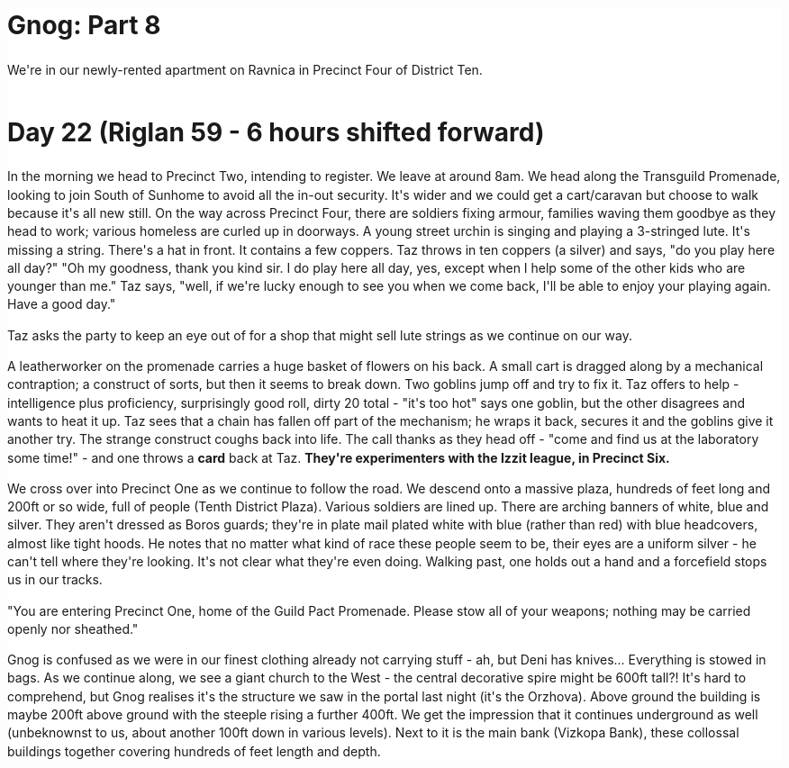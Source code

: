 # Gnog: Part 8

We're in our newly-rented apartment on Ravnica in Precinct Four of District Ten.

# Day 22 (Riglan 59 - 6 hours shifted forward)

In the morning we head to Precinct Two, intending to register. We leave at around 8am. We head along the Transguild Promenade, looking to join South of Sunhome to avoid all the in-out security. It's wider and we could get a cart/caravan but choose to walk because it's all new still. On the way across Precinct Four, there are soldiers fixing armour, families waving them goodbye as they head to work; various homeless are curled up in doorways. A young street urchin is singing and playing a 3-stringed lute. It's missing a string. There's a hat in front. It contains a few coppers. Taz throws in ten coppers (a silver) and says, "do you play here all day?" "Oh my goodness, thank you kind sir. I do play here all day, yes, except when I help some of the other kids who are younger than me." Taz says, "well, if we're lucky enough to see you when we come back, I'll be able to enjoy your playing again. Have a good day."

Taz asks the party to keep an eye out of for a shop that might sell lute strings as we continue on our way.

A leatherworker on the promenade carries a huge basket of flowers on his back. A small cart is dragged along by a mechanical contraption; a construct of sorts, but then it seems to break down. Two goblins jump off and try to fix it. Taz offers to help - intelligence plus proficiency, surprisingly good roll, dirty 20 total - "it's too hot" says one goblin, but the other disagrees and wants to heat it up. Taz sees that a chain has fallen off part of the mechanism; he wraps it back, secures it and the goblins give it another try. The strange construct coughs back into life. The call thanks as they head off - "come and find us at the laboratory some time!" - and one throws a **card** back at Taz. **They're experimenters with the Izzit league, in Precinct Six.**

We cross over into Precinct One as we continue to follow the road. We descend onto a massive plaza, hundreds of feet long and 200ft or so wide, full of people (Tenth District Plaza). Various soldiers are lined up. There are arching banners of white, blue and silver. They aren't dressed as Boros guards; they're in plate mail plated white with blue (rather than red) with blue headcovers, almost like tight hoods. He notes that no matter what kind of race these people seem to be, their eyes are a uniform silver - he can't tell where they're looking. It's not clear what they're even doing. Walking past, one holds out a hand and a forcefield stops us in our tracks.

"You are entering Precinct One, home of the Guild Pact Promenade. Please stow all of your weapons; nothing may be carried openly nor sheathed."

Gnog is confused as we were in our finest clothing already not carrying stuff - ah, but Deni has knives... Everything is stowed in bags. As we continue along, we see a giant church to the West - the central decorative spire might be 600ft tall?! It's hard to comprehend, but Gnog realises it's the structure we saw in the portal last night (it's the Orzhova). Above ground the building is maybe 200ft above ground with the steeple rising a further 400ft. We get the impression that it continues underground as well (unbeknownst to us, about another 100ft down in various levels). Next to it is the main bank (Vizkopa Bank), these collossal buildings together covering hundreds of feet length and depth.
